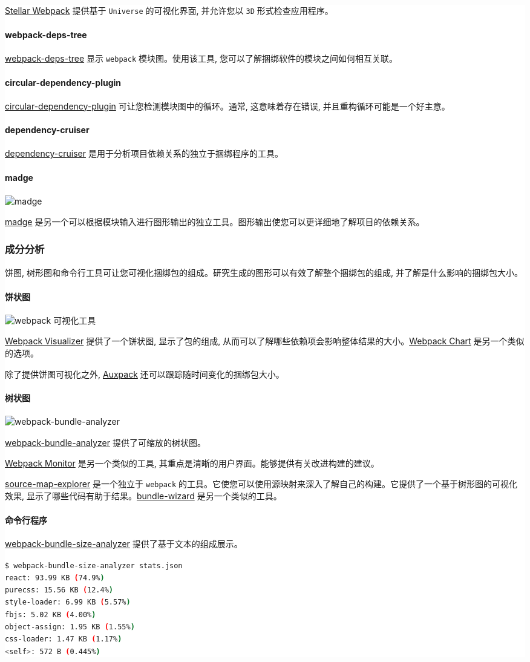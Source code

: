 [Stellar Webpack](https://alexkuz.github.io/stellar-webpack/) 提供基于 `Universe` 的可视化界面, 并允许您以 `3D` 形式检查应用程序。

#### webpack-deps-tree
[webpack-deps-tree](https://restrry.github.io/webpack-deps-tree/static/) 显示 `webpack` 模块图。使用该工具, 您可以了解捆绑软件的模块之间如何相互关联。

#### circular-dependency-plugin
[circular-dependency-plugin](https://www.npmjs.com/package/circular-dependency-plugin) 可让您检测模块图中的循环。通常, 这意味着存在错误, 并且重构循环可能是一个好主意。

#### dependency-cruiser
[dependency-cruiser](https://www.npmjs.com/package/dependency-cruiser) 是用于分析项目依赖关系的独立于捆绑程序的工具。

#### madge
![madge](../../optimiz/madge.webp)

[madge](https://www.npmjs.com/package/madge) 是另一个可以根据模块输入进行图形输出的独立工具。图形输出使您可以更详细地了解项目的依赖关系。

### 成分分析
饼图, 树形图和命令行工具可让您可视化捆绑包的组成。研究生成的图形可以有效了解整个捆绑包的组成, 并了解是什么影响的捆绑包大小。

#### 饼状图
![webpack 可视化工具](../../optimiz/pie_charts.webp)

[Webpack Visualizer](https://chrisbateman.github.io/webpack-visualizer/) 提供了一个饼状图, 显示了包的组成, 从而可以了解哪些依赖项会影响整体结果的大小。[Webpack Chart](https://alexkuz.github.io/webpack-chart/) 是另一个类似的选项。

除了提供饼图可视化之外, [Auxpack](http://auxpack.com/) 还可以跟踪随时间变化的捆绑包大小。

#### 树状图
![webpack-bundle-analyzer](../../optimiz/webpack_bundle_analyzer.webp)

[webpack-bundle-analyzer](https://www.npmjs.com/package/webpack-bundle-analyzer) 提供了可缩放的树状图。

[Webpack Monitor](http://webpackmonitor.com/) 是另一个类似的工具, 其重点是清晰的用户界面。能够提供有关改进构建的建议。

[source-map-explorer](https://www.npmjs.com/package/source-map-explorer) 是一个独立于 `webpack` 的工具。它使您可以使用源映射来深入了解自己的构建。它提供了一个基于树形图的可视化效果, 显示了哪些代码有助于结果。[bundle-wizard](https://www.npmjs.com/package/bundle-wizard) 是另一个类似的工具。

#### 命令行程序
[webpack-bundle-size-analyzer](https://www.npmjs.com/package/webpack-bundle-size-analyzer) 提供了基于文本的组成展示。

```bash
$ webpack-bundle-size-analyzer stats.json
react: 93.99 KB (74.9%)
purecss: 15.56 KB (12.4%)
style-loader: 6.99 KB (5.57%)
fbjs: 5.02 KB (4.00%)
object-assign: 1.95 KB (1.55%)
css-loader: 1.47 KB (1.17%)
<self>: 572 B (0.445%)
```
